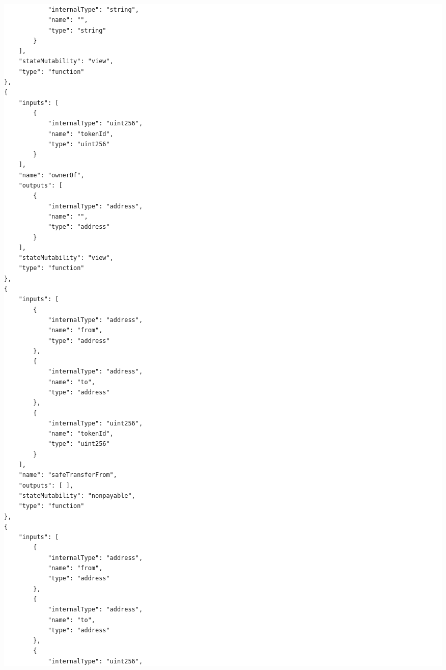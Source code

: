                 "internalType": "string", 
                "name": "", 
                "type": "string"
            }
        ], 
        "stateMutability": "view", 
        "type": "function"
    }, 
    {
        "inputs": [
            {
                "internalType": "uint256", 
                "name": "tokenId", 
                "type": "uint256"
            }
        ], 
        "name": "ownerOf", 
        "outputs": [
            {
                "internalType": "address", 
                "name": "", 
                "type": "address"
            }
        ], 
        "stateMutability": "view", 
        "type": "function"
    }, 
    {
        "inputs": [
            {
                "internalType": "address", 
                "name": "from", 
                "type": "address"
            }, 
            {
                "internalType": "address", 
                "name": "to", 
                "type": "address"
            }, 
            {
                "internalType": "uint256", 
                "name": "tokenId", 
                "type": "uint256"
            }
        ], 
        "name": "safeTransferFrom", 
        "outputs": [ ], 
        "stateMutability": "nonpayable", 
        "type": "function"
    }, 
    {
        "inputs": [
            {
                "internalType": "address", 
                "name": "from", 
                "type": "address"
            }, 
            {
                "internalType": "address", 
                "name": "to", 
                "type": "address"
            }, 
            {
                "internalType": "uint256", 